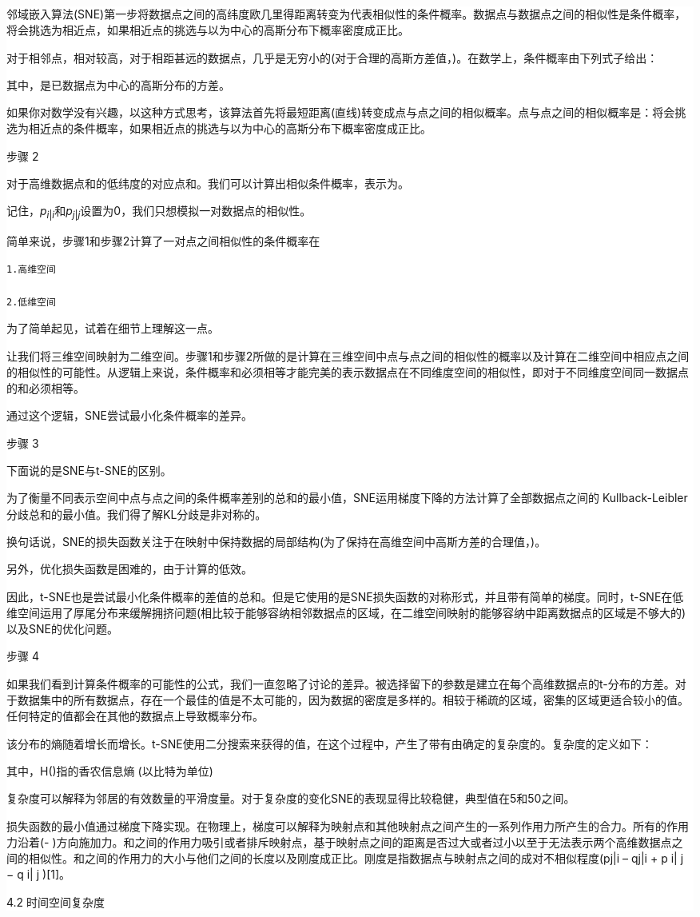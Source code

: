 邻域嵌入算法(SNE)第一步将数据点之间的高纬度欧几里得距离转变为代表相似性的条件概率。数据点与数据点之间的相似性是条件概率，将会挑选为相近点，如果相近点的挑选与以为中心的高斯分布下概率密度成正比。

对于相邻点，相对较高，对于相距甚远的数据点，几乎是无穷小的(对于合理的高斯方差值，)。在数学上，条件概率由下列式子给出：



其中，是已数据点为中心的高斯分布的方差。

如果你对数学没有兴趣，以这种方式思考，该算法首先将最短距离(直线)转变成点与点之间的相似概率。点与点之间的相似概率是：将会挑选为相近点的条件概率，如果相近点的挑选与以为中心的高斯分布下概率密度成正比。

步骤 2

对于高维数据点和的低纬度的对应点和。我们可以计算出相似条件概率，表示为。



记住，$p_{i|i}$和$p_{j|j}$设置为0，我们只想模拟一对数据点的相似性。

简单来说，步骤1和步骤2计算了一对点之间相似性的条件概率在

	1.高维空间

	2.低维空间

为了简单起见，试着在细节上理解这一点。

让我们将三维空间映射为二维空间。步骤1和步骤2所做的是计算在三维空间中点与点之间的相似性的概率以及计算在二维空间中相应点之间的相似性的可能性。从逻辑上来说，条件概率和必须相等才能完美的表示数据点在不同维度空间的相似性，即对于不同维度空间同一数据点的和必须相等。

通过这个逻辑，SNE尝试最小化条件概率的差异。

步骤 3



下面说的是SNE与t-SNE的区别。

为了衡量不同表示空间中点与点之间的条件概率差别的总和的最小值，SNE运用梯度下降的方法计算了全部数据点之间的 Kullback-Leibler分歧总和的最小值。我们得了解KL分歧是非对称的。

换句话说，SNE的损失函数关注于在映射中保持数据的局部结构(为了保持在高维空间中高斯方差的合理值，)。

另外，优化损失函数是困难的，由于计算的低效。

因此，t-SNE也是尝试最小化条件概率的差值的总和。但是它使用的是SNE损失函数的对称形式，并且带有简单的梯度。同时，t-SNE在低维空间运用了厚尾分布来缓解拥挤问题(相比较于能够容纳相邻数据点的区域，在二维空间映射的能够容纳中距离数据点的区域是不够大的)以及SNE的优化问题。

步骤 4

如果我们看到计算条件概率的可能性的公式，我们一直忽略了讨论的差异。被选择留下的参数是建立在每个高维数据点的t-分布的方差。对于数据集中的所有数据点，存在一个最佳的值是不太可能的，因为数据的密度是多样的。相较于稀疏的区域，密集的区域更适合较小的值。任何特定的值都会在其他的数据点上导致概率分布。

该分布的熵随着增长而增长。t-SNE使用二分搜索来获得的值，在这个过程中，产生了带有由确定的复杂度的。复杂度的定义如下：

其中，H()指的香农信息熵 (以比特为单位)



复杂度可以解释为邻居的有效数量的平滑度量。对于复杂度的变化SNE的表现显得比较稳健，典型值在5和50之间。

损失函数的最小值通过梯度下降实现。在物理上，梯度可以解释为映射点和其他映射点之间产生的一系列作用力所产生的合力。所有的作用力沿着(- )方向施加力。和之间的作用力吸引或者排斥映射点，基于映射点之间的距离是否过大或者过小以至于无法表示两个高维数据点之间的相似性。和之间的作用力的大小与他们之间的长度以及刚度成正比。刚度是指数据点与映射点之间的成对不相似程度(pj|i – qj|i + p i| j − q i| j )[1]。

4.2 时间空间复杂度
